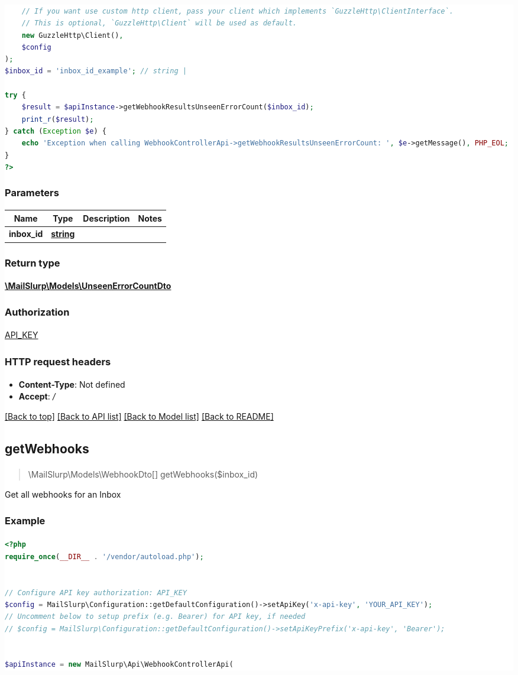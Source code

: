 ```php
    // If you want use custom http client, pass your client which implements `GuzzleHttp\ClientInterface`.
    // This is optional, `GuzzleHttp\Client` will be used as default.
    new GuzzleHttp\Client(),
    $config
);
$inbox_id = 'inbox_id_example'; // string | 

try {
    $result = $apiInstance->getWebhookResultsUnseenErrorCount($inbox_id);
    print_r($result);
} catch (Exception $e) {
    echo 'Exception when calling WebhookControllerApi->getWebhookResultsUnseenErrorCount: ', $e->getMessage(), PHP_EOL;
}
?>
```

### Parameters


Name | Type | Description  | Notes
------------- | ------------- | ------------- | -------------
 **inbox_id** | [**string**](../Model/)|  |

### Return type

[**\MailSlurp\Models\UnseenErrorCountDto**](../Model/UnseenErrorCountDto)

### Authorization

[API_KEY](../../README#API_KEY)

### HTTP request headers

- **Content-Type**: Not defined
- **Accept**: */*

[[Back to top]](#) [[Back to API list]](../../README#documentation-for-api-endpoints)
[[Back to Model list]](../../README#documentation-for-models)
[[Back to README]](../../README)


## getWebhooks

> \MailSlurp\Models\WebhookDto[] getWebhooks($inbox_id)

Get all webhooks for an Inbox

### Example

```php
<?php
require_once(__DIR__ . '/vendor/autoload.php');


// Configure API key authorization: API_KEY
$config = MailSlurp\Configuration::getDefaultConfiguration()->setApiKey('x-api-key', 'YOUR_API_KEY');
// Uncomment below to setup prefix (e.g. Bearer) for API key, if needed
// $config = MailSlurp\Configuration::getDefaultConfiguration()->setApiKeyPrefix('x-api-key', 'Bearer');


$apiInstance = new MailSlurp\Api\WebhookControllerApi(
```